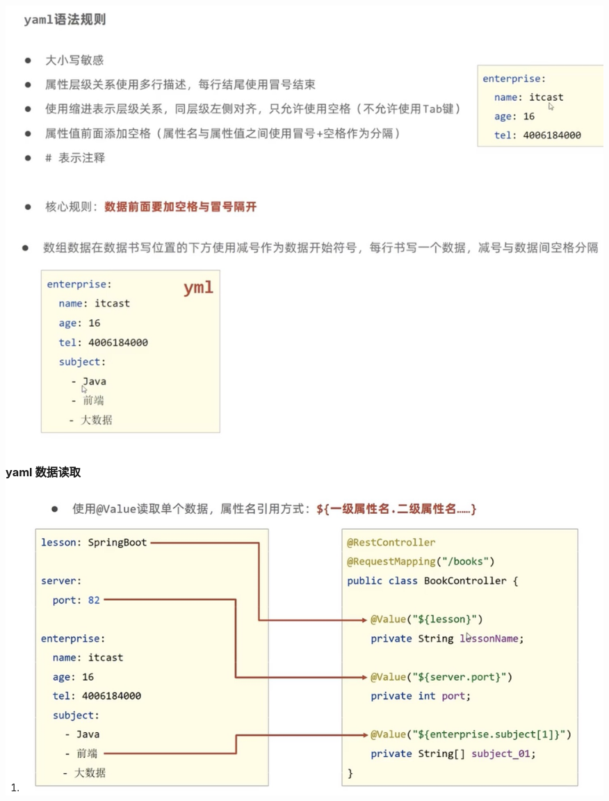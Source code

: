 ![image-20220503235057241](img/image-20220503235057241.png)

![image-20220503235116182](img/image-20220503235116182.png)

###  yaml 数据读取

1. ![image-20220503235710546](img/image-20220503235710546.png)
